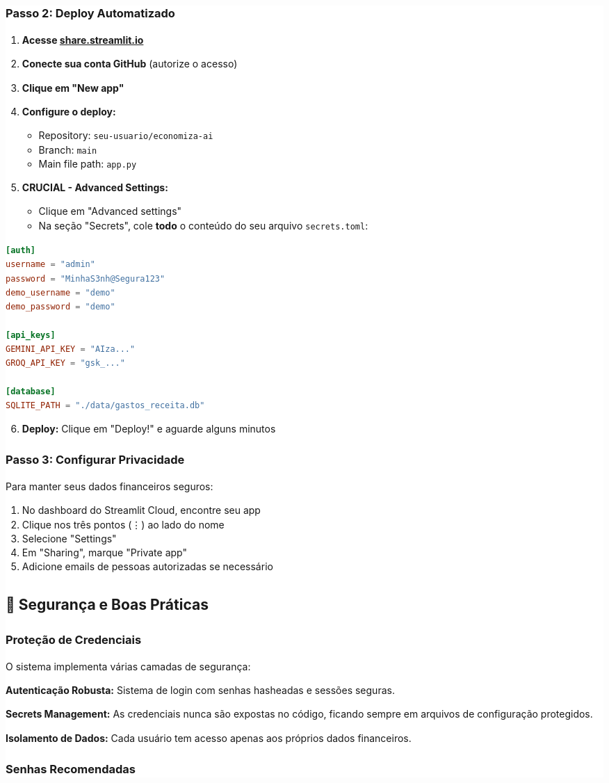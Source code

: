 ### Passo 2: Deploy Automatizado

1. **Acesse [share.streamlit.io](https://share.streamlit.io)**
2. **Conecte sua conta GitHub** (autorize o acesso)
3. **Clique em "New app"**
4. **Configure o deploy:**
   - Repository: `seu-usuario/economiza-ai`
   - Branch: `main`
   - Main file path: `app.py`

5. **CRUCIAL - Advanced Settings:**
   - Clique em "Advanced settings"
   - Na seção "Secrets", cole **todo** o conteúdo do seu arquivo `secrets.toml`:

```toml
[auth]
username = "admin"
password = "MinhaS3nh@Segura123"
demo_username = "demo" 
demo_password = "demo"

[api_keys]
GEMINI_API_KEY = "AIza..."
GROQ_API_KEY = "gsk_..."

[database]
SQLITE_PATH = "./data/gastos_receita.db"
```

6. **Deploy:** Clique em "Deploy!" e aguarde alguns minutos

### Passo 3: Configurar Privacidade

Para manter seus dados financeiros seguros:

1. No dashboard do Streamlit Cloud, encontre seu app
2. Clique nos três pontos (⋮) ao lado do nome
3. Selecione "Settings"
4. Em "Sharing", marque "Private app"
5. Adicione emails de pessoas autorizadas se necessário

## 🔐 Segurança e Boas Práticas

### Proteção de Credenciais

O sistema implementa várias camadas de segurança:

**Autenticação Robusta:** Sistema de login com senhas hasheadas e sessões seguras.

**Secrets Management:** As credenciais nunca são expostas no código, ficando sempre em arquivos de configuração protegidos.

**Isolamento de Dados:** Cada usuário tem acesso apenas aos próprios dados financeiros.

### Senhas Recomendadas

